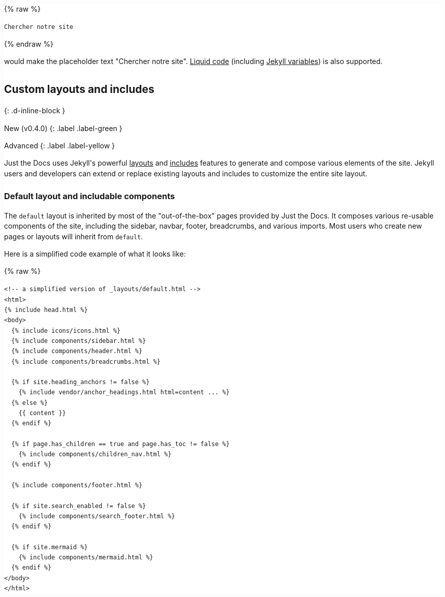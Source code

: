 {% raw %}

```liquid
Chercher notre site
```

{% endraw %}

would make the placeholder text "Chercher notre site". [Liquid code](https://jekyllrb.com/docs/liquid/) (including [Jekyll variables](https://jekyllrb.com/docs/variables/)) is also supported.

## Custom layouts and includes
{: .d-inline-block }

New (v0.4.0)
{: .label .label-green }

Advanced
{: .label .label-yellow }

Just the Docs uses Jekyll's powerful [layouts](https://jekyllrb.com/docs/layouts/) and [includes](https://jekyllrb.com/docs/includes/) features to generate and compose various elements of the site. Jekyll users and developers can extend or replace existing layouts and includes to customize the entire site layout.

### Default layout and includable components

The `default` layout is inherited by most of the "out-of-the-box" pages provided by Just the Docs. It composes various re-usable components of the site, including the sidebar, navbar, footer, breadcrumbs, and various imports. Most users who create new pages or layouts will inherit from `default`.

Here is a simplified code example of what it looks like:

{% raw %}

```liquid
<!-- a simplified version of _layouts/default.html -->
<html>
{% include head.html %}
<body>
  {% include icons/icons.html %}
  {% include components/sidebar.html %}
  {% include components/header.html %}
  {% include components/breadcrumbs.html %}

  {% if site.heading_anchors != false %}
    {% include vendor/anchor_headings.html html=content ... %}
  {% else %}
    {{ content }}
  {% endif %}

  {% if page.has_children == true and page.has_toc != false %}
    {% include components/children_nav.html %}
  {% endif %}

  {% include components/footer.html %}

  {% if site.search_enabled != false %}
    {% include components/search_footer.html %}
  {% endif %}

  {% if site.mermaid %}
    {% include components/mermaid.html %}
  {% endif %}
</body>
</html>
```
